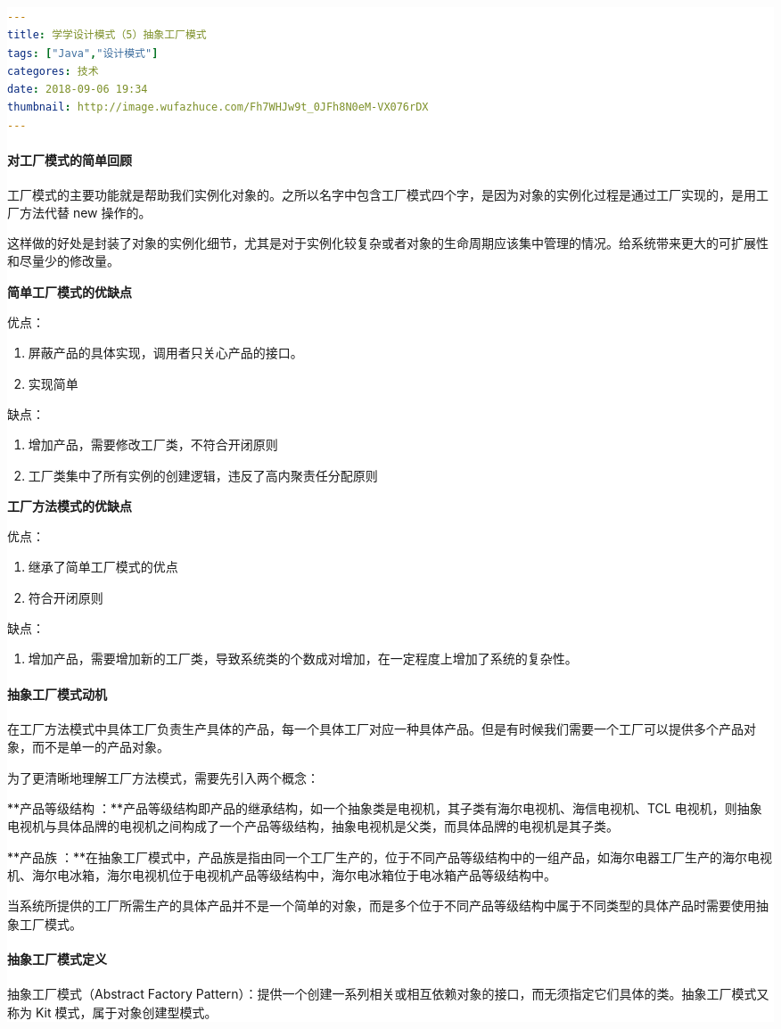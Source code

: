 ```yaml
---
title: 学学设计模式（5）抽象工厂模式
tags: ["Java","设计模式"]
categores: 技术
date: 2018-09-06 19:34
thumbnail: http://image.wufazhuce.com/Fh7WHJw9t_0JFh8N0eM-VX076rDX
---
```


#### 对工厂模式的简单回顾

工厂模式的主要功能就是帮助我们实例化对象的。之所以名字中包含工厂模式四个字，是因为对象的实例化过程是通过工厂实现的，是用工厂方法代替 new 操作的。

这样做的好处是封装了对象的实例化细节，尤其是对于实例化较复杂或者对象的生命周期应该集中管理的情况。给系统带来更大的可扩展性和尽量少的修改量。

**简单工厂模式的优缺点**

优点：

1. 屏蔽产品的具体实现，调用者只关心产品的接口。

2. 实现简单

缺点：

1. 增加产品，需要修改工厂类，不符合开闭原则

2. 工厂类集中了所有实例的创建逻辑，违反了高内聚责任分配原则

**工厂方法模式的优缺点**

优点：

1. 继承了简单工厂模式的优点

2. 符合开闭原则

缺点：

1. 增加产品，需要增加新的工厂类，导致系统类的个数成对增加，在一定程度上增加了系统的复杂性。


#### 抽象工厂模式动机

在工厂方法模式中具体工厂负责生产具体的产品，每一个具体工厂对应一种具体产品。但是有时候我们需要一个工厂可以提供多个产品对象，而不是单一的产品对象。

为了更清晰地理解工厂方法模式，需要先引入两个概念：

**产品等级结构 ：**产品等级结构即产品的继承结构，如一个抽象类是电视机，其子类有海尔电视机、海信电视机、TCL 电视机，则抽象电视机与具体品牌的电视机之间构成了一个产品等级结构，抽象电视机是父类，而具体品牌的电视机是其子类。

**产品族 ：**在抽象工厂模式中，产品族是指由同一个工厂生产的，位于不同产品等级结构中的一组产品，如海尔电器工厂生产的海尔电视机、海尔电冰箱，海尔电视机位于电视机产品等级结构中，海尔电冰箱位于电冰箱产品等级结构中。

当系统所提供的工厂所需生产的具体产品并不是一个简单的对象，而是多个位于不同产品等级结构中属于不同类型的具体产品时需要使用抽象工厂模式。

#### 抽象工厂模式定义

抽象工厂模式（Abstract Factory Pattern）：提供一个创建一系列相关或相互依赖对象的接口，而无须指定它们具体的类。抽象工厂模式又称为 Kit 模式，属于对象创建型模式。
